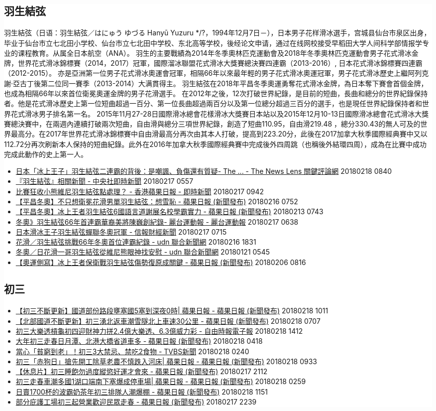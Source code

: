 ## 羽生結弦

羽生結弦（日语：羽生結弦／はにゅう ゆづる Hanyū Yuzuru */?，1994年12月7日－），日本男子花样滑冰選手，宫城县仙台市泉区出身，毕业于仙台市立七北田小学校、仙台市立七北田中学校、东北高等学校，後经论文申请，通过在线网校接受早稻田大学人间科学部情报学专业的课程教育。从属全日本航空（ANA）。
羽生的主要戰績為2014年冬季奧林匹克運動會及2018年冬季奧林匹克運動會男子花式滑冰金牌，世界花式滑冰錦標賽（2014，2017）冠軍，國際溜冰聯盟花式滑冰大獎賽總決賽四連霸（2013-2016）, 日本花式滑冰錦標賽四連霸（2012-2015）。
亦是亞洲第一位男子花式滑冰奧運會冠軍，相隔66年以來最年輕的男子花式滑冰奧運冠軍，男子花式滑冰歷史上繼阿列克謝·亞古丁後第二位同一賽季（2013-2014）大满貫得主。
羽生結弦在2018年平昌冬季奧運勇奪花式滑冰金牌，為日本奪下賽會首個金牌，也成為相隔66年以來首位衛冕奧運金牌的男子花滑選手。
在2012年之後，12次打破世界紀錄，是目前的短曲，長曲和總分的世界紀錄保持者。他是花式滑冰歷史上第一位短曲超過一百分、第一位長曲超過兩百分以及第一位總分超過三百分的選手，也是現任世界紀錄保持者和世界花式滑冰男子排名第一名。
2015年11月27-28日國際滑冰總會花樣滑冰大獎賽日本站以及2015年12月10-13日國際滑冰總會花式滑冰大獎賽總決賽中，在兩週內連續打破兩次短曲，自由滑與總分三項世界紀錄，創造了短曲110.95，自由滑219.48 ，總分330.43的無人可及的世界最高分。在2017年世界花式滑冰錦標賽中自由滑最高分再次由其本人打破，提高到223.20分，此後在2017加拿大秋季國際經典賽中又以112.72分再次刷新本人保持的短曲紀錄。此外在2016年加拿大秋季國際經典賽中完成後外四周跳（也稱後外結環四周），成為在比賽中成功完成此動作的史上第一人。
- [日本「冰上王子」羽生結弦二連霸的背後：是嘲諷、負傷還有質疑- The ... - The News Lens 關鍵評論網](https://www.thenewslens.com/article/89996 "日本「冰上王子」羽生結弦二連霸的背後：是嘲諷、負傷還有質疑- The ... - The News Lens 關鍵評論網") 20180218 0840
- [『羽生結弦』相關新聞 - 中央社即時新聞](http://www.cna.com.tw/tag/%E7%BE%BD%E7%94%9F%E7%B5%90%E5%BC%A6 "『羽生結弦』相關新聞 - 中央社即時新聞") 20180217 0557
- [比賽狂收小熊維尼羽生結弦點處理？ - 香港蘋果日報 - 即時新聞](https://hk.appledaily.com/open/realtime/7032049/20180217/57844312 "比賽狂收小熊維尼羽生結弦點處理？ - 香港蘋果日報 - 即時新聞") 20180217 0942
- [【平昌冬奧】不只想衛冕花滑男單羽生結弦：想雪恥 - 蘋果日報 (新聞發布)](https://tw.appledaily.com/new/realtime/20180216/1299593/ "【平昌冬奧】不只想衛冕花滑男單羽生結弦：想雪恥 - 蘋果日報 (新聞發布)") 20180216 0752
- [【平昌冬奧】冰上王者羽生結弦6國語言道謝展名校學霸實力 - 蘋果日報 (新聞發布)](https://tw.appledaily.com/new/realtime/20180213/1297929/ "【平昌冬奧】冰上王者羽生結弦6國語言道謝展名校學霸實力 - 蘋果日報 (新聞發布)") 20180213 0743
- [冬奧》羽生結弦66年首連霸華裔美將陳巍創紀錄- 麗台運動報 - 麗台運動報](https://www.ltsports.com.tw/other/complex/128243-66 "冬奧》羽生結弦66年首連霸華裔美將陳巍創紀錄- 麗台運動報 - 麗台運動報") 20180217 0638
- [日本滑冰王子羽生結弦蟬聯冬奧冠軍 - 信報財經新聞](https://www2.hkej.com/instantnews/current/article/1771468/%E6%97%A5%E6%9C%AC%E6%BB%91%E5%86%B0%E7%8E%8B%E5%AD%90%E7%BE%BD%E7%94%9F%E7%B5%90%E5%BC%A6%E8%9F%AC%E8%81%AF%E5%86%AC%E5%A5%A7%E5%86%A0%E8%BB%8D "日本滑冰王子羽生結弦蟬聯冬奧冠軍 - 信報財經新聞") 20180217 0715
- [花滑／羽生結弦挑戰66年冬奧首位連霸紀錄 - udn 聯合新聞網](https://udn.com/news/story/11827/2988685?from=udn-catebreaknews_ch2 "花滑／羽生結弦挑戰66年冬奧首位連霸紀錄 - udn 聯合新聞網") 20180216 1831
- [冬奧／日花滑一哥羽生結弦從維尼熊眼神找安慰 - udn 聯合新聞網](https://udn.com/news/story/7005/2941611 "冬奧／日花滑一哥羽生結弦從維尼熊眼神找安慰 - udn 聯合新聞網") 20180121 0545
- [【奧運側寫】冰上王者保衛戰羽生結弦傷勢復原成關鍵 - 蘋果日報 (新聞發布)](https://tw.appledaily.com/new/realtime/20180206/1292869/ "【奧運側寫】冰上王者保衛戰羽生結弦傷勢復原成關鍵 - 蘋果日報 (新聞發布)") 20180206 0816

## 初三


- [【初三不斷更新】國道部份路段壅塞國5塞到深夜0時| 蘋果日報 - 蘋果日報 (新聞發布)](https://tw.appledaily.com/new/realtime/20180218/1300148/ "【初三不斷更新】國道部份路段壅塞國5塞到深夜0時| 蘋果日報 - 蘋果日報 (新聞發布)") 20180218 1011
- [【北部國道不斷更新】初三湧北返車潮雪隧北上車速30公里 - 蘋果日報 (新聞發布)](https://tw.appledaily.com/new/realtime/20180218/1300115/ "【北部國道不斷更新】初三湧北返車潮雪隧北上車速30公里 - 蘋果日報 (新聞發布)") 20180218 0707
- [初三大樂透槓龜初四迎財神力拼2.4億大樂透、6.3億威力彩 - 自由時報電子報](http://news.ltn.com.tw/news/business/breakingnews/2344306 "初三大樂透槓龜初四迎財神力拼2.4億大樂透、6.3億威力彩 - 自由時報電子報") 20180218 1412
- [大年初三走春日月潭、北港大橋省道車多 - 蘋果日報 (新聞發布)](https://tw.appledaily.com/new/realtime/20180218/1300208/ "大年初三走春日月潭、北港大橋省道車多 - 蘋果日報 (新聞發布)") 20180218 0418
- [當心「貧窮到老」！初三3大禁忌、禁吃2食物 - TVBS新聞](https://news.tvbs.com.tw/fun/871420 "當心「貧窮到老」！初三3大禁忌、禁吃2食物 - TVBS新聞") 20180218 0240
- [初三「赤狗日」搶先開工除草老農不慎跌入河床| 蘋果日報 - 蘋果日報 (新聞發布)](https://tw.appledaily.com/new/realtime/20180218/1300294/ "初三「赤狗日」搶先開工除草老農不慎跌入河床| 蘋果日報 - 蘋果日報 (新聞發布)") 20180218 0933
- [【休息片】初三睡飽勿過度縱慾好運才會來 - 蘋果日報 (新聞發布)](https://tw.appledaily.com/new/realtime/20180218/1299741/ "【休息片】初三睡飽勿過度縱慾好運才會來 - 蘋果日報 (新聞發布)") 20180217 2112
- [初三走春車潮多國1湖口端南下塞爆成停車場| 蘋果日報 - 蘋果日報 (新聞發布)](https://tw.appledaily.com/new/realtime/20180218/1300181/ "初三走春車潮多國1湖口端南下塞爆成停車場| 蘋果日報 - 蘋果日報 (新聞發布)") 20180218 0259
- [日賣1700杯的波霸奶茶年初三排隊人潮爆棚 - 蘋果日報 (新聞發布)](https://tw.appledaily.com/new/realtime/20180218/1297255/ "日賣1700杯的波霸奶茶年初三排隊人潮爆棚 - 蘋果日報 (新聞發布)") 20180218 1151
- [部分庇護工場初三起營業歡迎民眾走春 - 蘋果日報 (新聞發布)](https://tw.appledaily.com/new/realtime/20180218/1300010/ "部分庇護工場初三起營業歡迎民眾走春 - 蘋果日報 (新聞發布)") 20180217 2239
